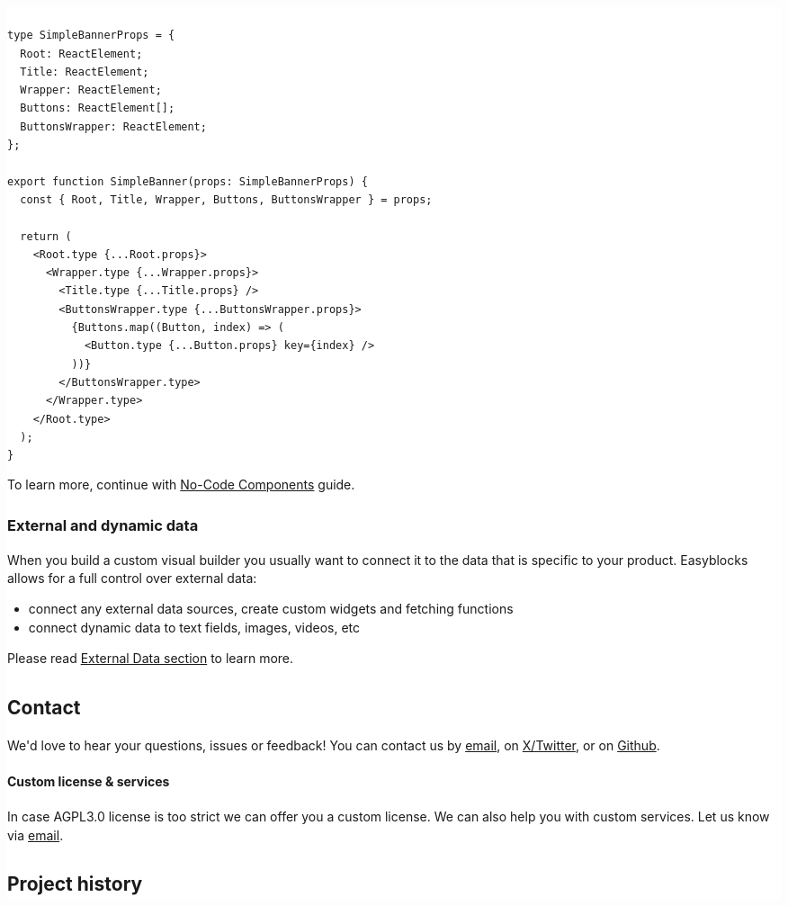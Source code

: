 ```tsx

type SimpleBannerProps = {
  Root: ReactElement;
  Title: ReactElement;
  Wrapper: ReactElement;
  Buttons: ReactElement[];
  ButtonsWrapper: ReactElement;
};

export function SimpleBanner(props: SimpleBannerProps) {
  const { Root, Title, Wrapper, Buttons, ButtonsWrapper } = props;

  return (
    <Root.type {...Root.props}>
      <Wrapper.type {...Wrapper.props}>
        <Title.type {...Title.props} />
        <ButtonsWrapper.type {...ButtonsWrapper.props}>
          {Buttons.map((Button, index) => (
            <Button.type {...Button.props} key={index} />
          ))}
        </ButtonsWrapper.type>
      </Wrapper.type>
    </Root.type>
  );
}
```

To learn more, continue with [No-Code Components](essentials/no-code-components/) guide.

### External and dynamic data

When you build a custom visual builder you usually want to connect it to the data that is specific to your product. Easyblocks allows for a full control over external data:

- connect any external data sources, create custom widgets and fetching functions
- connect dynamic data to text fields, images, videos, etc

Please read [External Data section](broken-reference) to learn more.

## Contact

We'd love to hear your questions, issues or feedback! You can contact us by [email](mailto:andrzej@heliumblocks.io), on [X/Twitter](https://twitter.com/ardabrowski), or on [Github](https://github.com/easyblockshq/easyblocks).

#### Custom license & services

In case AGPL3.0 license is too strict we can offer you a custom license. We can also help you with custom services. Let us know via [email](mailto:andrzej@heliumblocks.io).

## Project history

